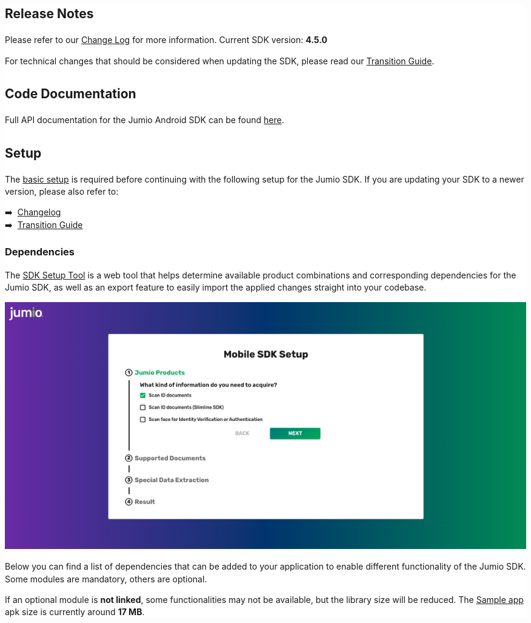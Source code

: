 ## Release Notes

Please refer to our [Change Log](changelog.md) for more information. Current SDK version: **4.5.0**

For technical changes that should be considered when updating the SDK, please read our [Transition Guide](transition_guide.md).

## Code Documentation

Full API documentation for the Jumio Android SDK can be found [here](https://jumio.github.io/mobile-sdk-android/).

## Setup

The [basic setup](../README.md#basics) is required before continuing with the following setup for the Jumio SDK. If you are updating your SDK to a newer version, please also refer to:

:arrow_right:&nbsp;&nbsp;[Changelog](docs/changelog.md)  
:arrow_right:&nbsp;&nbsp;[Transition Guide](docs/transition_guide.md)

### Dependencies

The [SDK Setup Tool](https://jumio.github.io/mobile-configuration-tool/out/) is a web tool that helps determine available product combinations and corresponding dependencies for the Jumio SDK, as well as an export feature to easily import the applied changes straight into your codebase.

[![Jumio Setup](images/setup_tool.png)](https://jumio.github.io/mobile-configuration-tool/out/)

Below you can find a list of dependencies that can be added to your application to enable different functionality of the Jumio SDK. Some modules are mandatory, others are optional.

If an optional module is **not linked**, some functionalities may not be available, but the library size will be reduced. The [Sample app](../sample/JumioMobileSample/) apk size is currently around **17 MB**.
